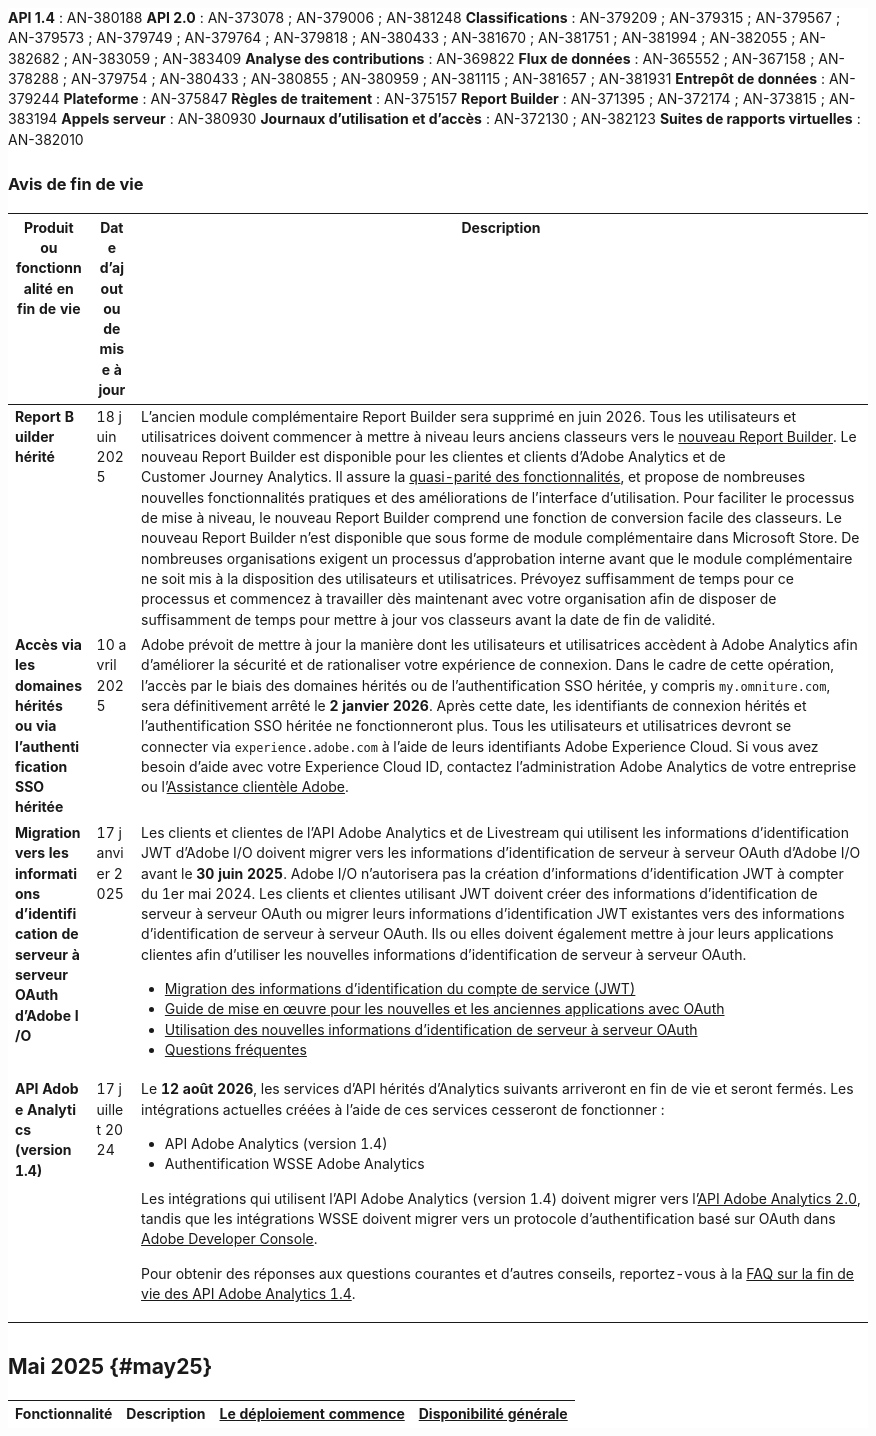 **API 1.4** : AN-380188
**API 2.0** : AN-373078 ; AN-379006 ; AN-381248
**Classifications** : AN-379209 ; AN-379315 ; AN-379567 ; AN-379573 ; AN-379749 ; AN-379764 ; AN-379818 ; AN-380433 ; AN-381670 ; AN-381751 ; AN-381994 ; AN-382055 ; AN-382682 ; AN-383059 ; AN-383409
**Analyse des contributions** : AN-369822
**Flux de données** : AN-365552 ; AN-367158 ; AN-378288 ; AN-379754 ; AN-380433 ; AN-380855 ; AN-380959 ; AN-381115 ; AN-381657 ; AN-381931
**Entrepôt de données** : AN-379244
**Plateforme** : AN-375847
**Règles de traitement** : AN-375157
**Report Builder** : AN-371395 ; AN-372174 ; AN-373815 ; AN-383194
**Appels serveur** : AN-380930
**Journaux d’utilisation et d’accès** : AN-372130 ; AN-382123
**Suites de rapports virtuelles** : AN-382010


### Avis de fin de vie

| Produit ou fonctionnalité en fin de vie | Date d’ajout ou de mise à jour | Description |
| --- | --- | --- |
| **Report Builder hérité** | 18 juin 2025 | L’ancien module complémentaire Report Builder sera supprimé en juin 2026. Tous les utilisateurs et utilisatrices doivent commencer à mettre à niveau leurs anciens classeurs vers le [nouveau Report Builder](https://experienceleague.adobe.com/fr/docs/analytics/analyze/report-builder/rb-overview). Le nouveau Report Builder est disponible pour les clientes et clients d’Adobe Analytics et de Customer Journey Analytics. Il assure la [quasi-parité des fonctionnalités](https://experienceleague.adobe.com/fr/docs/analytics/analyze/report-builder/convert-workbooks#unsupported), et propose de nombreuses nouvelles fonctionnalités pratiques et des améliorations de l’interface d’utilisation. Pour faciliter le processus de mise à niveau, le nouveau Report Builder comprend une fonction de conversion facile des classeurs. Le nouveau Report Builder n’est disponible que sous forme de module complémentaire dans Microsoft Store. De nombreuses organisations exigent un processus d’approbation interne avant que le module complémentaire ne soit mis à la disposition des utilisateurs et utilisatrices. Prévoyez suffisamment de temps pour ce processus et commencez à travailler dès maintenant avec votre organisation afin de disposer de suffisamment de temps pour mettre à jour vos classeurs avant la date de fin de validité. |
| **Accès via les domaines hérités ou via l’authentification SSO héritée** | 10 avril 2025 | Adobe prévoit de mettre à jour la manière dont les utilisateurs et utilisatrices accèdent à Adobe Analytics afin d’améliorer la sécurité et de rationaliser votre expérience de connexion. Dans le cadre de cette opération, l’accès par le biais des domaines hérités ou de l’authentification SSO héritée, y compris `my.omniture.com`, sera définitivement arrêté le **2 janvier 2026**. Après cette date, les identifiants de connexion hérités et l’authentification SSO héritée ne fonctionneront plus. Tous les utilisateurs et utilisatrices devront se connecter via `experience.adobe.com` à l’aide de leurs identifiants Adobe Experience Cloud. Si vous avez besoin d’aide avec votre Experience Cloud ID, contactez l’administration Adobe Analytics de votre entreprise ou l’[Assistance clientèle Adobe](https://helpx.adobe.com/fr/contact.html?lang=fr). |
| **Migration vers les informations d’identification de serveur à serveur OAuth d’Adobe I/O** | 17 janvier 2025 | Les clients et clientes de l’API Adobe Analytics et de Livestream qui utilisent les informations d’identification JWT d’Adobe I/O doivent migrer vers les informations d’identification de serveur à serveur OAuth d’Adobe I/O avant le **30 juin 2025**. Adobe I/O n’autorisera pas la création d’informations d’identification JWT à compter du 1er mai 2024. Les clients et clientes utilisant JWT doivent créer des informations d’identification de serveur à serveur OAuth ou migrer leurs informations d’identification JWT existantes vers des informations d’identification de serveur à serveur OAuth. Ils ou elles doivent également mettre à jour leurs applications clientes afin d’utiliser les nouvelles informations d’identification de serveur à serveur OAuth. <ul><li>[Migration des informations d’identification du compte de service (JWT)](https://developer.adobe.com/developer-console/docs/guides/authentication/ServerToServerAuthentication/migration)</li><li>[Guide de mise en œuvre pour les nouvelles et les anciennes applications avec OAuth](https://developer.adobe.com/developer-console/docs/guides/authentication/ServerToServerAuthentication/implementation)<li>[Utilisation des nouvelles informations d’identification de serveur à serveur OAuth](https://developer.adobe.com/developer-console/docs/guides/authentication/ServerToServerAuthentication/implementation)</li><li>[Questions fréquentes](https://developer.adobe.com/developer-console/docs/guides/authentication/ServerToServerAuthentication/faqs)</li></ul> |
| **API Adobe Analytics (version 1.4)** | 17 juillet 2024 | Le **12 août 2026**, les services d’API hérités d’Analytics suivants arriveront en fin de vie et seront fermés. Les intégrations actuelles créées à l’aide de ces services cesseront de fonctionner :<ul><li>API Adobe Analytics (version 1.4)</li><li>Authentification WSSE Adobe Analytics</li></ul><p>Les intégrations qui utilisent l’API Adobe Analytics (version 1.4) doivent migrer vers l’[API Adobe Analytics 2.0](https://developer.adobe.com/analytics-apis/docs/2.0/), tandis que les intégrations WSSE doivent migrer vers un protocole d’authentification basé sur OAuth dans [Adobe Developer Console](https://developer.adobe.com/console).</p><p>Pour obtenir des réponses aux questions courantes et d’autres conseils, reportez-vous à la [FAQ sur la fin de vie des API Adobe Analytics 1.4](/help/admin/c-admin-api/c-admin-14-api-eol.md).</p> |


## Mai 2025 {#may25}

| Fonctionnalité | Description | [Le déploiement commence](releases.md) | [Disponibilité générale](releases.md) |
| ----------- | ---------- | ------- | ---- |